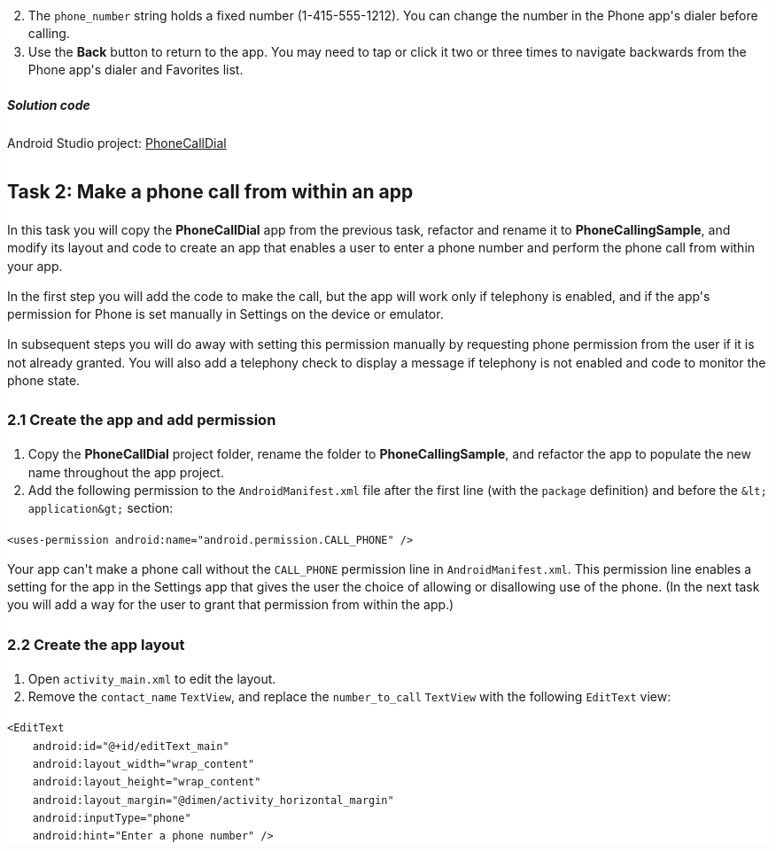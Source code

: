 2. The `phone_number` string holds a fixed number (1-415-555-1212). You can change the number in the Phone app's dialer before calling.
3. Use the **Back** button to return to the app. You may need to tap or click it two or three times to navigate backwards from the Phone app's dialer and Favorites list.

##### **Solution code**

Android Studio project:  [PhoneCallDial](https://github.com/khammami/android-fundamentals-phone-sms/tree/master/PhoneCallDial)


## Task 2: Make a phone call from within an app



In this task you will copy the **PhoneCallDial** app from the previous task, refactor and rename it to **PhoneCallingSample**, and modify its layout and code to create an app that enables a user to enter a phone number and perform the phone call from within your app.

In the first step you will add the code to make the call, but the app will work only if telephony is enabled, and if the app's permission for Phone is set manually in Settings on the device or emulator.

In subsequent steps you will do away with setting this permission manually by requesting phone permission from the user if it is not already granted. You will also add a telephony check to display a message if telephony is not enabled and code to monitor the phone state.

### 2.1 Create the app and add permission

1. Copy the **PhoneCallDial** project folder, rename the folder to **PhoneCallingSample**, and refactor the app to populate the new name throughout the app project. 
2. Add the following permission to the `AndroidManifest.xml` file after the first line (with the `package` definition) and before the `&lt;application&gt;` section:
 

```
<uses-permission android:name="android.permission.CALL_PHONE" />
```


Your app can't make a phone call without the `CALL_PHONE` permission line in `AndroidManifest.xml`. This permission line enables a setting for the app in the Settings app that gives the user the choice of allowing or disallowing use of the phone. (In the next task you will add a way for the user to grant that permission from within the app.)

### 2.2 Create the app layout

1. Open `activity_main.xml` to edit the layout.
2. Remove the `contact_name` `TextView`, and replace the `number_to_call` `TextView` with the following `EditText` view:

```
<EditText
    android:id="@+id/editText_main"
    android:layout_width="wrap_content"
    android:layout_height="wrap_content"
    android:layout_margin="@dimen/activity_horizontal_margin"
    android:inputType="phone"
    android:hint="Enter a phone number" />
```
